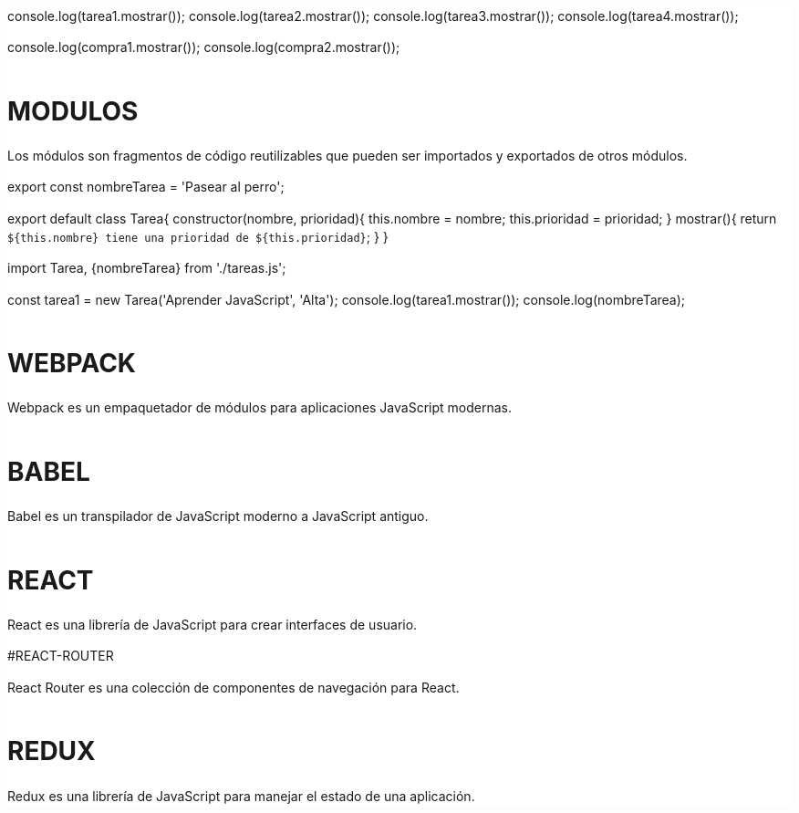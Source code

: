 console.log(tarea1.mostrar());
console.log(tarea2.mostrar());
console.log(tarea3.mostrar());
console.log(tarea4.mostrar());

console.log(compra1.mostrar());
console.log(compra2.mostrar());

# MODULOS

Los módulos son fragmentos de código reutilizables que pueden ser importados y exportados de otros módulos.

export const nombreTarea = 'Pasear al perro';

export default class Tarea{
    constructor(nombre, prioridad){
        this.nombre = nombre;
        this.prioridad = prioridad;
    }
    mostrar(){
        return `${this.nombre} tiene una prioridad de ${this.prioridad}`;
    }
}

import Tarea, {nombreTarea} from './tareas.js';

const tarea1 = new Tarea('Aprender JavaScript', 'Alta');
console.log(tarea1.mostrar());
console.log(nombreTarea);

# WEBPACK

Webpack es un empaquetador de módulos para aplicaciones JavaScript modernas.

# BABEL

Babel es un transpilador de JavaScript moderno a JavaScript antiguo.


# REACT

React es una librería de JavaScript para crear interfaces de usuario.

#REACT-ROUTER

React Router es una colección de componentes de navegación para React.

# REDUX

Redux es una librería de JavaScript para manejar el estado de una aplicación.
